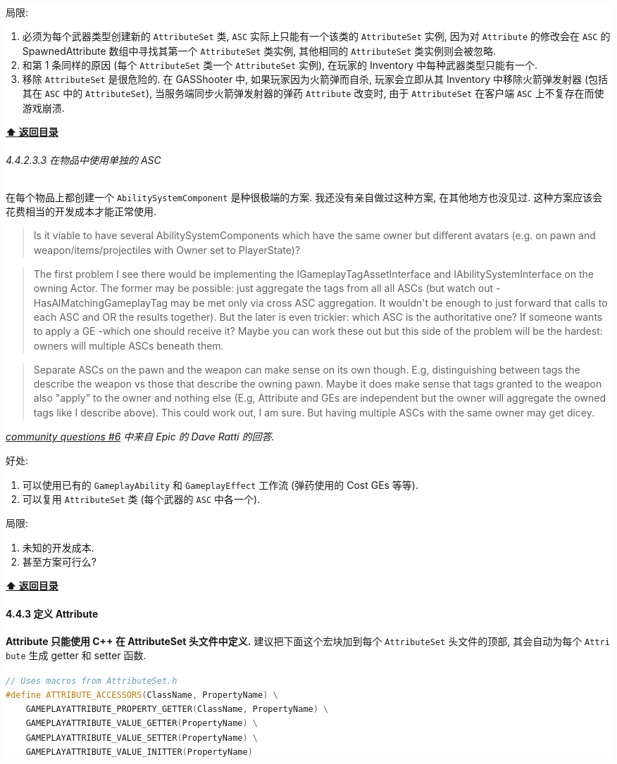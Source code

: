 局限:
1. 必须为每个武器类型创建新的 `AttributeSet` 类, `ASC` 实际上只能有一个该类的 `AttributeSet` 实例, 因为对 `Attribute` 的修改会在 `ASC` 的 SpawnedAttribute 数组中寻找其第一个 `AttributeSet` 类实例, 其他相同的 `AttributeSet` 类实例则会被忽略.
2. 和第 1 条同样的原因 (每个 `AttributeSet` 类一个 `AttributeSet` 实例), 在玩家的 Inventory 中每种武器类型只能有一个.
3. 移除 `AttributeSet` 是很危险的. 在 GASShooter 中, 如果玩家因为火箭弹而自杀, 玩家会立即从其 Inventory 中移除火箭弹发射器 (包括其在 `ASC` 中的 `AttributeSet`), 当服务端同步火箭弹发射器的弹药 `Attribute` 改变时, 由于 `AttributeSet` 在客户端 `ASC` 上不复存在而使游戏崩溃.

**[⬆ 返回目录](#table-of-contents)**

<a name="concepts-as-design-itemattributes-asc"></a>

###### 4.4.2.3.3 在物品中使用单独的 ASC

在每个物品上都创建一个 `AbilitySystemComponent` 是种很极端的方案. 我还没有亲自做过这种方案, 在其他地方也没见过. 这种方案应该会花费相当的开发成本才能正常使用.

> Is it viable to have several AbilitySystemComponents which have the same owner but different avatars (e.g. on pawn and weapon/items/projectiles with Owner set to PlayerState)?

> The first problem I see there would be implementing the IGameplayTagAssetInterface and IAbilitySystemInterface on the owning Actor. The former may be possible: just aggregate the tags from all all ASCs (but watch out -HasAlMatchingGameplayTag may be met only via cross ASC aggregation. It wouldn't be enough to just forward that calls to each ASC and OR the results together). But the later is even trickier: which ASC is the authoritative one? If someone wants to apply a GE -which one should receive it? Maybe you can work these out but this side of the problem will be the hardest: owners will multiple ASCs beneath them.

> Separate ASCs on the pawn and the weapon can make sense on its own though. E.g, distinguishing between tags the describe the weapon vs those that describe the owning pawn. Maybe it does make sense that tags granted to the weapon also "apply" to the owner and nothing else (E.g, Attribute and GEs are independent but the owner will aggregate the owned tags like I describe above). This could work out, I am sure. But having multiple ASCs with the same owner may get dicey.

*[community questions #6](https://epicgames.ent.box.com/s/m1egifkxv3he3u3xezb9hzbgroxyhx89) 中来自 Epic 的 Dave Ratti 的回答.*

好处:
1. 可以使用已有的 `GameplayAbility` 和 `GameplayEffect` 工作流 (弹药使用的 Cost GEs 等等).
2. 可以复用 `AttributeSet` 类 (每个武器的 `ASC` 中各一个).

局限:
1. 未知的开发成本.
2. 甚至方案可行么?

**[⬆ 返回目录](#table-of-contents)**

<a name="concepts-as-attributes"></a>

#### 4.4.3 定义 Attribute

**Attribute 只能使用 C++ 在 AttributeSet 头文件中定义.** 建议把下面这个宏块加到每个 `AttributeSet` 头文件的顶部, 其会自动为每个 `Attribute` 生成 getter 和 setter 函数.

```c++
// Uses macros from AttributeSet.h
#define ATTRIBUTE_ACCESSORS(ClassName, PropertyName) \
	GAMEPLAYATTRIBUTE_PROPERTY_GETTER(ClassName, PropertyName) \
	GAMEPLAYATTRIBUTE_VALUE_GETTER(PropertyName) \
	GAMEPLAYATTRIBUTE_VALUE_SETTER(PropertyName) \
	GAMEPLAYATTRIBUTE_VALUE_INITTER(PropertyName)
```
